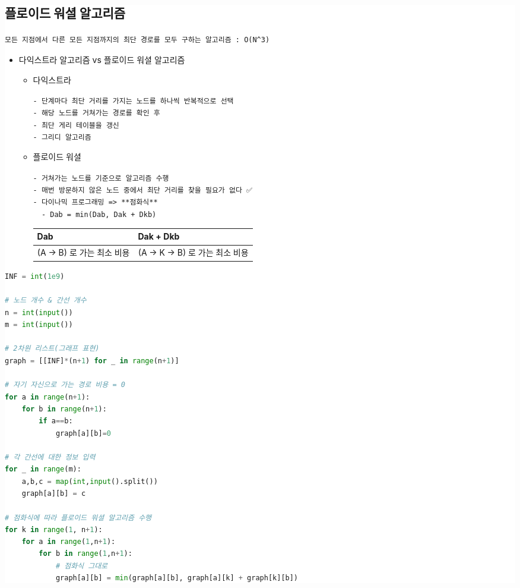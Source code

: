 
## 플로이드 워셜 알고리즘

    모든 지점에서 다른 모든 지점까지의 최단 경로를 모두 구하는 알고리즘 : O(N^3)

- 다익스트라 알고리즘 vs 플로이드 워셜 알고리즘
  - 다익스트라

        - 단계마다 최단 거리를 가지는 노드를 하나씩 반복적으로 선택
        - 해당 노드를 거쳐가는 경로를 확인 후
        - 최단 게리 테이블을 갱신
        - 그리디 알고리즘

  - 플로이드 워셜

        - 거쳐가는 노드를 기준으로 알고리즘 수행
        - 매번 방문하지 않은 노드 중에서 최단 거리를 찾을 필요가 없다 ✅ 
        - 다이나믹 프로그래밍 => **점화식**
          - Dab = min(Dab, Dak + Dkb)
  
    | Dab                        | Dak + Dkb                       |
    | -------------------------- | ------------------------------- |
    | (A -> B) 로 가는 최소 비용 | (A -> K -> B) 로 가는 최소 비용 |
  
  
```python
INF = int(1e9)

# 노드 개수 & 간선 개수
n = int(input())
m = int(input())

# 2차원 리스트(그래프 표현)
graph = [[INF]*(n+1) for _ in range(n+1)]

# 자기 자신으로 가는 경로 비용 = 0
for a in range(n+1):
    for b in range(n+1):
        if a==b:
            graph[a][b]=0

# 각 간선에 대한 정보 입력
for _ in range(m):
    a,b,c = map(int,input().split())
    graph[a][b] = c

# 점화식에 따라 플로이드 워셜 알고리즘 수행
for k in range(1, n+1):
    for a in range(1,n+1):
        for b in range(1,n+1):
            # 점화식 그대로
            graph[a][b] = min(graph[a][b], graph[a][k] + graph[k][b])
```